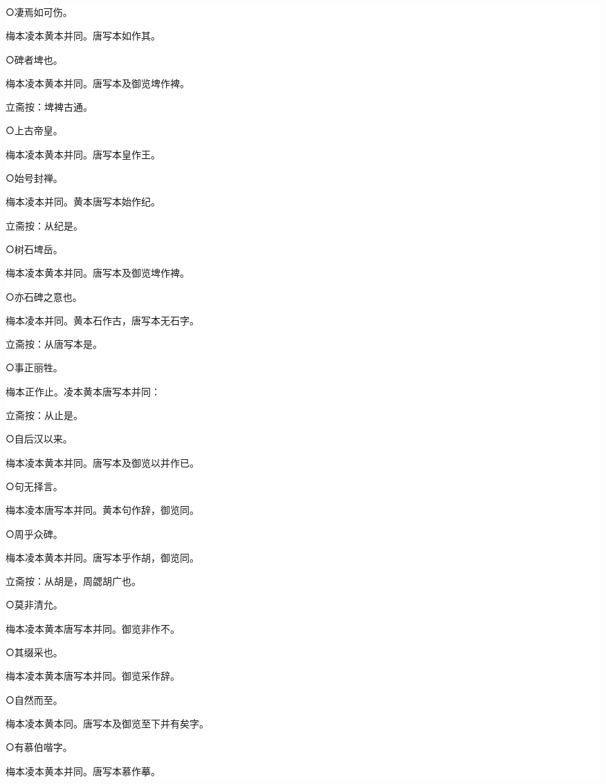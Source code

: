 ○凄焉如可伤。  

梅本凌本黄本并同。唐写本如作其。  

○碑者埤也。  

梅本凌本黄本并同。唐写本及御览埤作裨。  

立斋按：埤裨古通。  

○上古帝皇。  

梅本凌本黄本并同。唐写本皇作王。  

○始号封禅。  

梅本凌本并同。黄本唐写本始作纪。  

立斋按：从纪是。  

○树石埤岳。  

梅本凌本黄本并同。唐写本及御览埤作裨。  

○亦石碑之意也。  

梅本凌本并同。黄本石作古，唐写本无石字。  

立斋按：从唐写本是。  

○事正丽牲。  

梅本正作止。凌本黄本唐写本并同：  

立斋按：从止是。  

○自后汉以来。  

梅本凌本黄本并同。唐写本及御览以并作已。  

○句无择言。  

梅本凌本唐写本并同。黄本句作辞，御览同。  

○周乎众碑。  

梅本凌本黄本并同。唐写本乎作胡，御览同。  

立斋按：从胡是，周勰胡广也。  

○莫非清允。  

梅本凌本黄本唐写本并同。御览非作不。  

○其缀采也。  

梅本凌本黄本唐写本并同。御览采作辞。  

○自然而至。  

梅本凌本黄本同。唐写本及御览至下并有矣字。  

○有慕伯喈字。  

梅本凌本黄本并同。唐写本慕作摹。  
